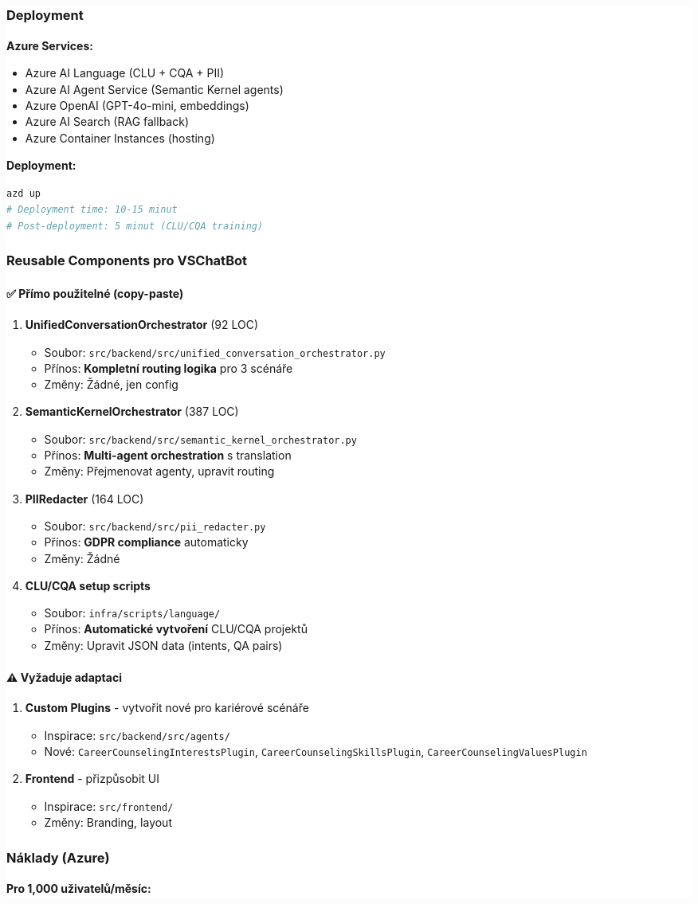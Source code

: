 ### Deployment

**Azure Services:**
- Azure AI Language (CLU + CQA + PII)
- Azure AI Agent Service (Semantic Kernel agents)
- Azure OpenAI (GPT-4o-mini, embeddings)
- Azure AI Search (RAG fallback)
- Azure Container Instances (hosting)

**Deployment:**
```bash
azd up
# Deployment time: 10-15 minut
# Post-deployment: 5 minut (CLU/CQA training)
```

### Reusable Components pro VSChatBot

#### ✅ Přímo použitelné (copy-paste)

1. **UnifiedConversationOrchestrator** (92 LOC)
   - Soubor: `src/backend/src/unified_conversation_orchestrator.py`
   - Přínos: **Kompletní routing logika** pro 3 scénáře
   - Změny: Žádné, jen config

2. **SemanticKernelOrchestrator** (387 LOC)
   - Soubor: `src/backend/src/semantic_kernel_orchestrator.py`
   - Přínos: **Multi-agent orchestration** s translation
   - Změny: Přejmenovat agenty, upravit routing

3. **PIIRedacter** (164 LOC)
   - Soubor: `src/backend/src/pii_redacter.py`
   - Přínos: **GDPR compliance** automaticky
   - Změny: Žádné

4. **CLU/CQA setup scripts**
   - Soubor: `infra/scripts/language/`
   - Přínos: **Automatické vytvoření** CLU/CQA projektů
   - Změny: Upravit JSON data (intents, QA pairs)

#### ⚠️ Vyžaduje adaptaci

1. **Custom Plugins** - vytvořit nové pro kariérové scénáře
   - Inspirace: `src/backend/src/agents/`
   - Nové: `CareerCounselingInterestsPlugin`, `CareerCounselingSkillsPlugin`, `CareerCounselingValuesPlugin`

2. **Frontend** - přizpůsobit UI
   - Inspirace: `src/frontend/`
   - Změny: Branding, layout

### Náklady (Azure)

**Pro 1,000 uživatelů/měsíc:**
